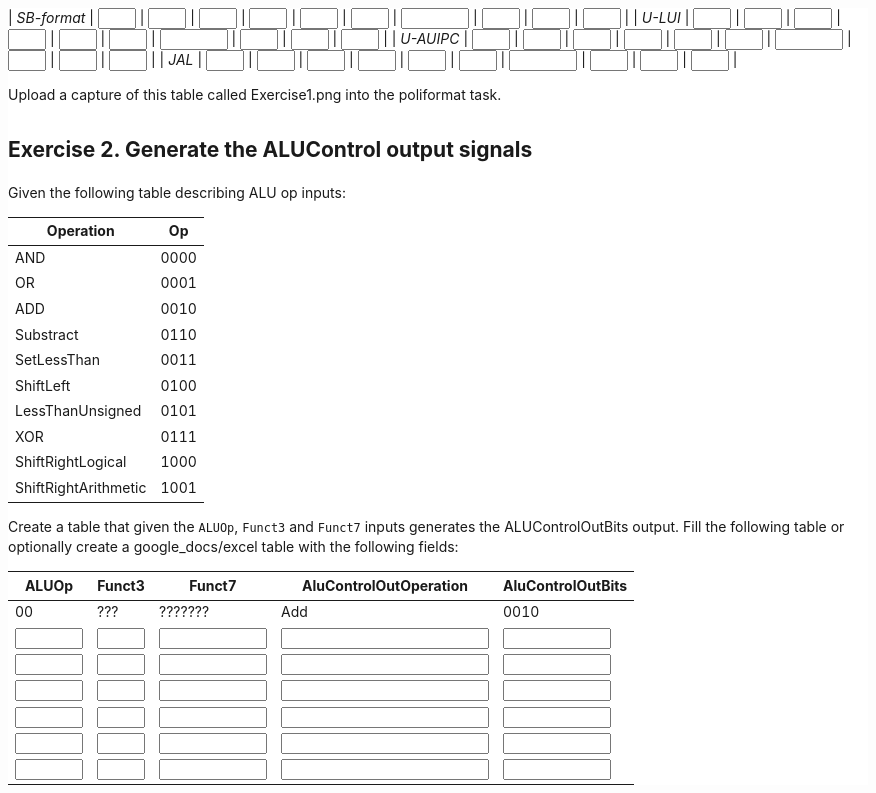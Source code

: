 |   *SB-format*   | <input type="text" maxlength="1" style="width: 30px;" /> | <input type="text" maxlength="1" style="width: 30px;" /> | <input type="text" maxlength="1" style="width: 30px;" /> | <input type="text" maxlength="1" style="width: 30px;" /> | <input type="text" maxlength="1" style="width: 30px;" /> | <input type="text" maxlength="1" style="width: 30px;" /> | <input type="text" maxlength="2" style="width: 60px;" /> | <input type="text" maxlength="1" style="width: 30px;" /> | <input type="text" maxlength="1" style="width: 30px;" /> | <input type="text" maxlength="1" style="width: 30px;" /> |
|     *U-LUI*     | <input type="text" maxlength="1" style="width: 30px;" /> | <input type="text" maxlength="1" style="width: 30px;" /> | <input type="text" maxlength="1" style="width: 30px;" /> | <input type="text" maxlength="1" style="width: 30px;" /> | <input type="text" maxlength="1" style="width: 30px;" /> | <input type="text" maxlength="1" style="width: 30px;" /> | <input type="text" maxlength="2" style="width: 60px;" /> | <input type="text" maxlength="1" style="width: 30px;" /> | <input type="text" maxlength="1" style="width: 30px;" /> | <input type="text" maxlength="1" style="width: 30px;" /> |
|    *U-AUIPC*    | <input type="text" maxlength="1" style="width: 30px;" /> | <input type="text" maxlength="1" style="width: 30px;" /> | <input type="text" maxlength="1" style="width: 30px;" /> | <input type="text" maxlength="1" style="width: 30px;" /> | <input type="text" maxlength="1" style="width: 30px;" /> | <input type="text" maxlength="1" style="width: 30px;" /> | <input type="text" maxlength="2" style="width: 60px;" /> | <input type="text" maxlength="1" style="width: 30px;" /> | <input type="text" maxlength="1" style="width: 30px;" /> | <input type="text" maxlength="1" style="width: 30px;" /> |
|      *JAL*      | <input type="text" maxlength="1" style="width: 30px;" /> | <input type="text" maxlength="1" style="width: 30px;" /> | <input type="text" maxlength="1" style="width: 30px;" /> | <input type="text" maxlength="1" style="width: 30px;" /> | <input type="text" maxlength="1" style="width: 30px;" /> | <input type="text" maxlength="1" style="width: 30px;" /> | <input type="text" maxlength="2" style="width: 60px;" /> | <input type="text" maxlength="1" style="width: 30px;" /> | <input type="text" maxlength="1" style="width: 30px;" /> | <input type="text" maxlength="1" style="width: 30px;" /> |

Upload a capture of this table called Exercise1.png into the poliformat task.

## Exercise 2. Generate the ALUControl output signals
Given the following table describing ALU op inputs:

| Operation            | Op   |
| -------------------- | ---- |
| AND                  | 0000 |
| OR                   | 0001 |
| ADD                  | 0010 |
| Substract            | 0110 |
| SetLessThan          | 0011 |
| ShiftLeft            | 0100 |
| LessThanUnsigned     | 0101 |
| XOR                  | 0111 |
| ShiftRightLogical    | 1000 |
| ShiftRightArithmetic | 1001 |

Create a table that given the `ALUOp`, `Funct3` and `Funct7` inputs generates the ALUControlOutBits output. Fill the following table or optionally create a google_docs/excel table with the following fields:

| ALUOp                                                    | Funct3                                                   | Funct7                                                    | AluControlOutOperation                      | AluControlOutBits                                          |
| -------------------------------------------------------- | -------------------------------------------------------- | --------------------------------------------------------- | ------------------------------------------- | ---------------------------------------------------------- |
| 00                                                       | ???                                                      | ???????                                                   | Add                                         | 0010                                                       |
| <input type="text" maxlength="2" style="width: 60px;" /> | <input type="text" maxlength="3" style="width: 40px;" /> | <input type="text" maxlength="7" style="width: 100px;" /> | <input type="text" style="width: 200px;" /> | <input type="text" maxlength="4"  style="width: 100px;" /> |
| <input type="text" maxlength="2" style="width: 60px;" /> | <input type="text" maxlength="3" style="width: 40px;" /> | <input type="text" maxlength="7" style="width: 100px;" /> | <input type="text" style="width: 200px;" /> | <input type="text" maxlength="4"  style="width: 100px;" /> |
| <input type="text" maxlength="2" style="width: 60px;" /> | <input type="text" maxlength="3" style="width: 40px;" /> | <input type="text" maxlength="7" style="width: 100px;" /> | <input type="text" style="width: 200px;" /> | <input type="text" maxlength="4"  style="width: 100px;" /> |
| <input type="text" maxlength="2" style="width: 60px;" /> | <input type="text" maxlength="3" style="width: 40px;" /> | <input type="text" maxlength="7" style="width: 100px;" /> | <input type="text" style="width: 200px;" /> | <input type="text" maxlength="4"  style="width: 100px;" /> |
| <input type="text" maxlength="2" style="width: 60px;" /> | <input type="text" maxlength="3" style="width: 40px;" /> | <input type="text" maxlength="7" style="width: 100px;" /> | <input type="text" style="width: 200px;" /> | <input type="text" maxlength="4"  style="width: 100px;" /> |
| <input type="text" maxlength="2" style="width: 60px;" /> | <input type="text" maxlength="3" style="width: 40px;" /> | <input type="text" maxlength="7" style="width: 100px;" /> | <input type="text" style="width: 200px;" /> | <input type="text" maxlength="4"  style="width: 100px;" /> |